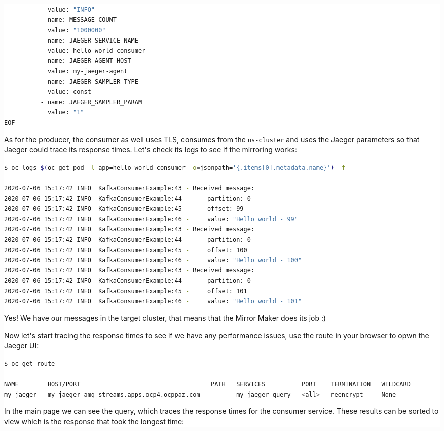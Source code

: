 ```bash 
            value: "INFO"
          - name: MESSAGE_COUNT
            value: "1000000"
          - name: JAEGER_SERVICE_NAME
            value: hello-world-consumer
          - name: JAEGER_AGENT_HOST
            value: my-jaeger-agent
          - name: JAEGER_SAMPLER_TYPE
            value: const
          - name: JAEGER_SAMPLER_PARAM
            value: "1"
EOF	
``` 

As for the producer, the consumer as well uses TLS, consumes from the `us-cluster` and uses the Jaeger parameters so that Jaeger could trace its response times. 
Let's check its logs to see if the mirroring works: 


```bash
$ oc logs $(oc get pod -l app=hello-world-consumer -o=jsonpath='{.items[0].metadata.name}') -f

2020-07-06 15:17:42 INFO  KafkaConsumerExample:43 - Received message:
2020-07-06 15:17:42 INFO  KafkaConsumerExample:44 - 	partition: 0
2020-07-06 15:17:42 INFO  KafkaConsumerExample:45 - 	offset: 99
2020-07-06 15:17:42 INFO  KafkaConsumerExample:46 - 	value: "Hello world - 99"
2020-07-06 15:17:42 INFO  KafkaConsumerExample:43 - Received message:
2020-07-06 15:17:42 INFO  KafkaConsumerExample:44 - 	partition: 0
2020-07-06 15:17:42 INFO  KafkaConsumerExample:45 - 	offset: 100
2020-07-06 15:17:42 INFO  KafkaConsumerExample:46 - 	value: "Hello world - 100"
2020-07-06 15:17:42 INFO  KafkaConsumerExample:43 - Received message:
2020-07-06 15:17:42 INFO  KafkaConsumerExample:44 - 	partition: 0
2020-07-06 15:17:42 INFO  KafkaConsumerExample:45 - 	offset: 101
2020-07-06 15:17:42 INFO  KafkaConsumerExample:46 - 	value: "Hello world - 101"
```

Yes! We have our messages in the target cluster, that means that the Mirror Maker does its job :)

Now let's start tracing the response times to see if we have any performance issues, use the route in your browser to opwn the Jaeger UI:

```bash 
$ oc get route
                                                                                                           
NAME        HOST/PORT                                    PATH   SERVICES          PORT    TERMINATION   WILDCARD
my-jaeger   my-jaeger-amq-streams.apps.ocp4.ocppaz.com          my-jaeger-query   <all>   reencrypt     None
```

In the main page we can see the query, which traces the response times for the consumer service. These results can be sorted to view which is the response that took the longest time: 



